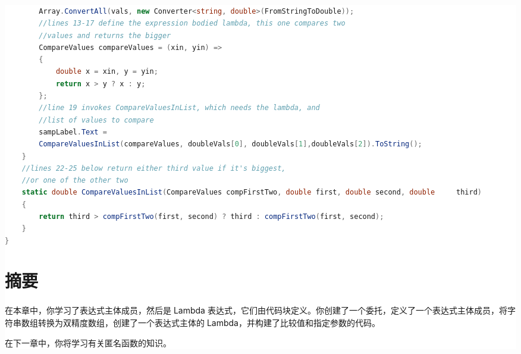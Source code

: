 ```cs
        Array.ConvertAll(vals, new Converter<string, double>(FromStringToDouble));
        //lines 13-17 define the expression bodied lambda, this one compares two 
        //values and returns the bigger
        CompareValues compareValues = (xin, yin) =>
        {
            double x = xin, y = yin;
            return x > y ? x : y;
        };
        //line 19 invokes CompareValuesInList, which needs the lambda, and 
        //list of values to compare
        sampLabel.Text = 
        CompareValuesInList(compareValues, doubleVals[0], doubleVals[1],doubleVals[2]).ToString();
    }
    //lines 22-25 below return either third value if it's biggest, 
    //or one of the other two
    static double CompareValuesInList(CompareValues compFirstTwo, double first, double second, double     third)
    {
        return third > compFirstTwo(first, second) ? third : compFirstTwo(first, second);
    }
}
```

# 摘要

在本章中，你学习了表达式主体成员，然后是 Lambda 表达式，它们由代码块定义。你创建了一个委托，定义了一个表达式主体成员，将字符串数组转换为双精度数组，创建了一个表达式主体的 Lambda，并构建了比较值和指定参数的代码。

在下一章中，你将学习有关匿名函数的知识。
